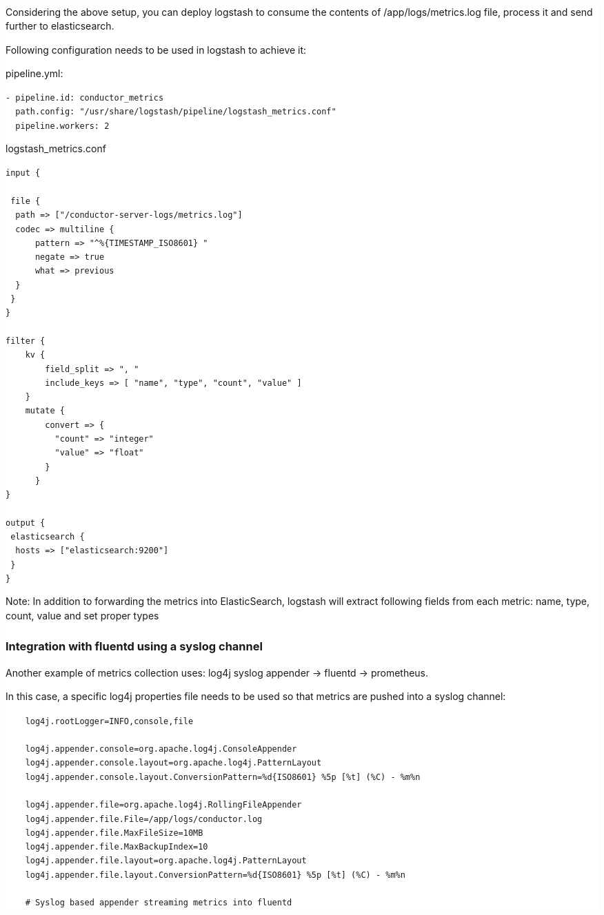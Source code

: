 Considering the above setup, you can deploy logstash to consume the contents of /app/logs/metrics.log file, process it and send further to elasticsearch.

Following configuration needs to be used in logstash to achieve it:

pipeline.yml:

    - pipeline.id: conductor_metrics
      path.config: "/usr/share/logstash/pipeline/logstash_metrics.conf"
      pipeline.workers: 2

logstash_metrics.conf

    input {
    
     file {
      path => ["/conductor-server-logs/metrics.log"]
      codec => multiline {
          pattern => "^%{TIMESTAMP_ISO8601} "
          negate => true
          what => previous
      }
     }
    }
    
    filter {
        kv {
            field_split => ", "
            include_keys => [ "name", "type", "count", "value" ]
        }
        mutate {
            convert => {
              "count" => "integer"
              "value" => "float"
            }
          }
    }
    
    output {
     elasticsearch {
      hosts => ["elasticsearch:9200"]
     }
    }

Note: In addition to forwarding the metrics into ElasticSearch, logstash will extract following fields from each metric: name, type, count, value and set proper types

### Integration with fluentd using a syslog channel

Another example of metrics collection uses: log4j syslog appender -> fluentd -> prometheus.

In this case, a specific log4j properties file needs to be used so that metrics are pushed into a syslog channel:

```
    log4j.rootLogger=INFO,console,file
    
    log4j.appender.console=org.apache.log4j.ConsoleAppender
    log4j.appender.console.layout=org.apache.log4j.PatternLayout
    log4j.appender.console.layout.ConversionPattern=%d{ISO8601} %5p [%t] (%C) - %m%n
    
    log4j.appender.file=org.apache.log4j.RollingFileAppender
    log4j.appender.file.File=/app/logs/conductor.log
    log4j.appender.file.MaxFileSize=10MB
    log4j.appender.file.MaxBackupIndex=10
    log4j.appender.file.layout=org.apache.log4j.PatternLayout
    log4j.appender.file.layout.ConversionPattern=%d{ISO8601} %5p [%t] (%C) - %m%n
    
    # Syslog based appender streaming metrics into fluentd
```

[1]: https://github.com/Netflix/spectator